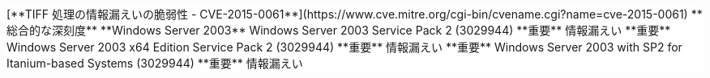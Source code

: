</td>
<td style="border:1px solid black;">
[**TIFF 処理の情報漏えいの脆弱性 - CVE-2015-0061**](https://www.cve.mitre.org/cgi-bin/cvename.cgi?name=cve-2015-0061)

</td>
<td style="border:1px solid black;">
**総合的な深刻度**

</td>
</tr>
<tr>
<td style="border:1px solid black;" colspan="3">
**Windows Server 2003**

</td>
</tr>
<tr>
<td style="border:1px solid black;">
Windows Server 2003 Service Pack 2  
(3029944)

</td>
<td style="border:1px solid black;">
**重要**  
情報漏えい

</td>
<td style="border:1px solid black;">
**重要**

</td>
</tr>
<tr>
<td style="border:1px solid black;">
Windows Server 2003 x64 Edition Service Pack 2  
(3029944)

</td>
<td style="border:1px solid black;">
**重要**  
情報漏えい

</td>
<td style="border:1px solid black;">
**重要**

</td>
</tr>
<tr>
<td style="border:1px solid black;">
Windows Server 2003 with SP2 for Itanium-based Systems  
(3029944)

</td>
<td style="border:1px solid black;">
**重要**  
情報漏えい
